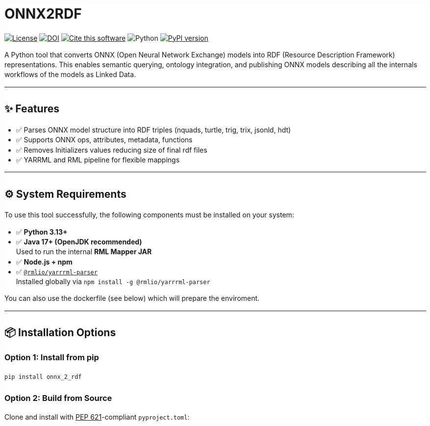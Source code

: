 # ONNX2RDF

[![License](https://img.shields.io/github/license/JorgeMIng/ONNX2RDF)](LICENSE)
[![DOI](https://zenodo.org/badge/DOI/10.5281/zenodo.15677130.svg)](https://doi.org/10.5281/zenodo.15677130)
[![Cite this software](https://img.shields.io/badge/Cite%20this-CFF-blue)](https://github.com/JorgeMIng/ONNX2RDF/blob/main/CITATION.cff)
![Python](https://img.shields.io/pypi/pyversions/onnx2rdf)
[![PyPI version](https://badge.fury.io/py/onnx2rdf.svg)](https://badge.fury.io/py/onnx2rdf)


A Python tool that converts ONNX (Open Neural Network Exchange) models into RDF (Resource Description Framework) representations. This enables semantic querying, ontology integration, and publishing ONNX models describing all the internals workflows of the models as Linked Data.

---

## ✨ Features

- ✅ Parses ONNX model structure into RDF triples (nquads, turtle, trig, trix, jsonld, hdt)
- ✅ Supports ONNX ops, attributes, metadata, functions
- ✅ Removes Initializers values reducing size of final rdf files
- ✅ YARRML and RML pipeline for flexible mappings

---

## ⚙️ System Requirements

To use this tool successfully, the following components must be installed on your system:

- ✅ **Python 3.13+**
- ✅ **Java 17+ (OpenJDK recommended)**  
  Used to run the internal **RML Mapper JAR**
- ✅ **Node.js + npm**
- ✅ [`@rmlio/yarrrml-parser`](https://www.npmjs.com/package/@rmlio/yarrrml-parser)  
  Installed globally via `npm install -g @rmlio/yarrrml-parser`

You can also use the dockerfile (see below) which will prepare the enviroment.

---

## 📦 Installation Options

### Option 1: Install from pip

```bash
pip install onnx_2_rdf
```

### Option 2: Build from Source

Clone and install with [PEP 621](https://peps.python.org/pep-0621/)-compliant `pyproject.toml`:
